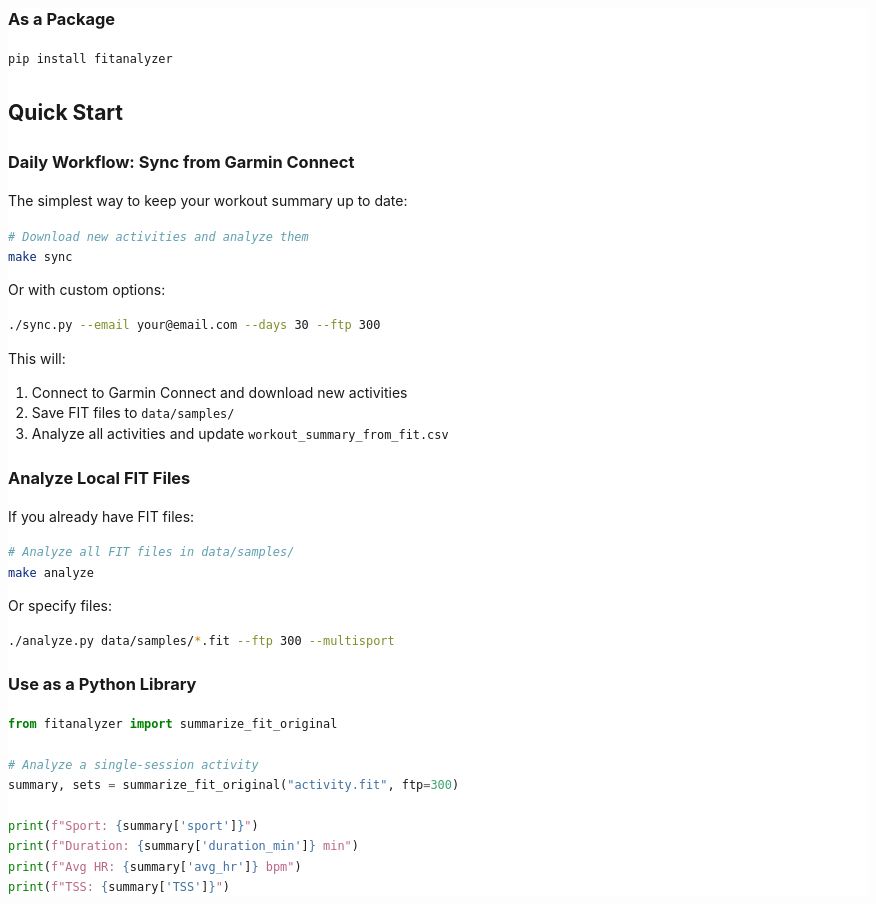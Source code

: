 ### As a Package

```bash
pip install fitanalyzer
```

## Quick Start

### Daily Workflow: Sync from Garmin Connect

The simplest way to keep your workout summary up to date:

```bash
# Download new activities and analyze them
make sync
```

Or with custom options:

```bash
./sync.py --email your@email.com --days 30 --ftp 300
```

This will:
1. Connect to Garmin Connect and download new activities
2. Save FIT files to `data/samples/`
3. Analyze all activities and update `workout_summary_from_fit.csv`

### Analyze Local FIT Files

If you already have FIT files:

```bash
# Analyze all FIT files in data/samples/
make analyze
```

Or specify files:

```bash
./analyze.py data/samples/*.fit --ftp 300 --multisport
```

### Use as a Python Library

```python
from fitanalyzer import summarize_fit_original

# Analyze a single-session activity
summary, sets = summarize_fit_original("activity.fit", ftp=300)

print(f"Sport: {summary['sport']}")
print(f"Duration: {summary['duration_min']} min")
print(f"Avg HR: {summary['avg_hr']} bpm")
print(f"TSS: {summary['TSS']}")
```
